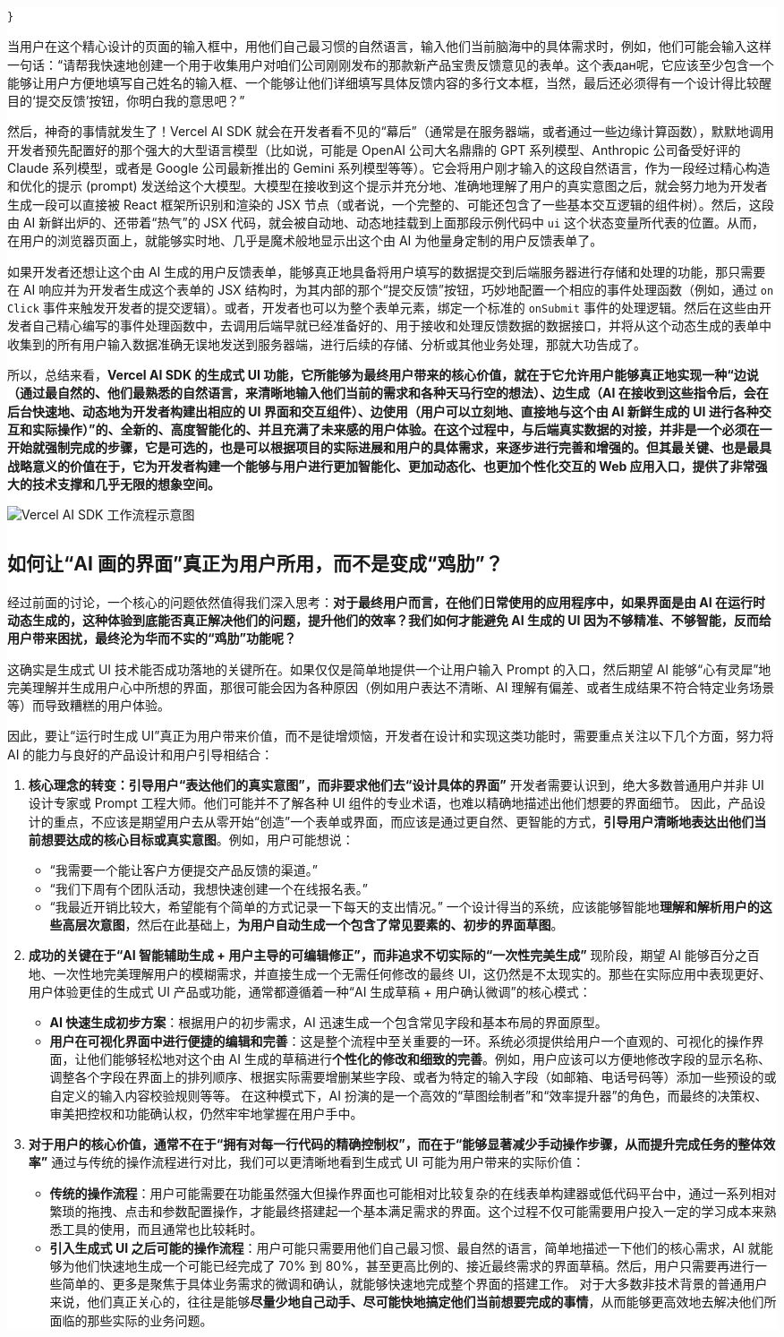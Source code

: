 ```typescript jsx
}
```

当用户在这个精心设计的页面的输入框中，用他们自己最习惯的自然语言，输入他们当前脑海中的具体需求时，例如，他们可能会输入这样一句话：“请帮我快速地创建一个用于收集用户对咱们公司刚刚发布的那款新产品宝贵反馈意见的表单。这个表дан呢，它应该至少包含一个能够让用户方便地填写自己姓名的输入框、一个能够让他们详细填写具体反馈内容的多行文本框，当然，最后还必须得有一个设计得比较醒目的‘提交反馈’按钮，你明白我的意思吧？”

然后，神奇的事情就发生了！Vercel AI SDK 就会在开发者看不见的“幕后”（通常是在服务器端，或者通过一些边缘计算函数），默默地调用开发者预先配置好的那个强大的大型语言模型（比如说，可能是 OpenAI 公司大名鼎鼎的 GPT 系列模型、Anthropic 公司备受好评的 Claude 系列模型，或者是 Google 公司最新推出的 Gemini 系列模型等等）。它会将用户刚才输入的这段自然语言，作为一段经过精心构造和优化的提示 (prompt) 发送给这个大模型。大模型在接收到这个提示并充分地、准确地理解了用户的真实意图之后，就会努力地为开发者生成一段可以直接被 React 框架所识别和渲染的 JSX 节点（或者说，一个完整的、可能还包含了一些基本交互逻辑的组件树）。然后，这段由 AI 新鲜出炉的、还带着“热气”的 JSX 代码，就会被自动地、动态地挂载到上面那段示例代码中 `ui` 这个状态变量所代表的位置。从而，在用户的浏览器页面上，就能够实时地、几乎是魔术般地显示出这个由 AI 为他量身定制的用户反馈表单了。

如果开发者还想让这个由 AI 生成的用户反馈表单，能够真正地具备将用户填写的数据提交到后端服务器进行存储和处理的功能，那只需要在 AI 响应并为开发者生成这个表单的 JSX 结构时，为其内部的那个“提交反馈”按钮，巧妙地配置一个相应的事件处理函数（例如，通过 `onClick` 事件来触发开发者的提交逻辑）。或者，开发者也可以为整个表单元素，绑定一个标准的 `onSubmit` 事件的处理逻辑。然后在这些由开发者自己精心编写的事件处理函数中，去调用后端早就已经准备好的、用于接收和处理反馈数据的数据接口，并将从这个动态生成的表单中收集到的所有用户输入数据准确无误地发送到服务器端，进行后续的存储、分析或其他业务处理，那就大功告成了。

所以，总结来看，**Vercel AI SDK 的生成式 UI 功能，它所能够为最终用户带来的核心价值，就在于它允许用户能够真正地实现一种“边说（通过最自然的、他们最熟悉的自然语言，来清晰地输入他们当前的需求和各种天马行空的想法）、边生成（AI 在接收到这些指令后，会在后台快速地、动态地为开发者构建出相应的 UI 界面和交互组件）、边使用（用户可以立刻地、直接地与这个由 AI 新鲜生成的 UI 进行各种交互和实际操作）”的、全新的、高度智能化的、并且充满了未来感的用户体验。在这个过程中，与后端真实数据的对接，并非是一个必须在一开始就强制完成的步骤，它是可选的，也是可以根据项目的实际进展和用户的具体需求，来逐步进行完善和增强的。但其最关键、也是最具战略意义的价值在于，它为开发者构建一个能够与用户进行更加智能化、更加动态化、也更加个性化交互的 Web 应用入口，提供了非常强大的技术支撑和几乎无限的想象空间。**

![Vercel AI SDK 工作流程示意图](https://cdn.jsdelivr.net/gh/marshal-zheng/images-hosting@main/images/Asf12F.png)

## 如何让“AI 画的界面”真正为用户所用，而不是变成“鸡肋”？

经过前面的讨论，一个核心的问题依然值得我们深入思考：**对于最终用户而言，在他们日常使用的应用程序中，如果界面是由 AI 在运行时动态生成的，这种体验到底能否真正解决他们的问题，提升他们的效率？我们如何才能避免 AI 生成的 UI 因为不够精准、不够智能，反而给用户带来困扰，最终沦为华而不实的“鸡肋”功能呢？**

这确实是生成式 UI 技术能否成功落地的关键所在。如果仅仅是简单地提供一个让用户输入 Prompt 的入口，然后期望 AI 能够“心有灵犀”地完美理解并生成用户心中所想的界面，那很可能会因为各种原因（例如用户表达不清晰、AI 理解有偏差、或者生成结果不符合特定业务场景等）而导致糟糕的用户体验。

因此，要让“运行时生成 UI”真正为用户带来价值，而不是徒增烦恼，开发者在设计和实现这类功能时，需要重点关注以下几个方面，努力将 AI 的能力与良好的产品设计和用户引导相结合：

1.  **核心理念的转变：引导用户“表达他们的真实意图”，而非要求他们去“设计具体的界面”**
    开发者需要认识到，绝大多数普通用户并非 UI 设计专家或 Prompt 工程大师。他们可能并不了解各种 UI 组件的专业术语，也难以精确地描述出他们想要的界面细节。
    因此，产品设计的重点，不应该是期望用户去从零开始“创造”一个表单或界面，而应该是通过更自然、更智能的方式，**引导用户清晰地表达出他们当前想要达成的核心目标或真实意图**。例如，用户可能想说：
    *   “我需要一个能让客户方便提交产品反馈的渠道。”
    *   “我们下周有个团队活动，我想快速创建一个在线报名表。”
    *   “我最近开销比较大，希望能有个简单的方式记录一下每天的支出情况。”
    一个设计得当的系统，应该能够智能地**理解和解析用户的这些高层次意图**，然后在此基础上，**为用户自动生成一个包含了常见要素的、初步的界面草图**。

2.  **成功的关键在于“AI 智能辅助生成 + 用户主导的可编辑修正”，而非追求不切实际的“一次性完美生成”**
    现阶段，期望 AI 能够百分之百地、一次性地完美理解用户的模糊需求，并直接生成一个无需任何修改的最终 UI，这仍然是不太现实的。那些在实际应用中表现更好、用户体验更佳的生成式 UI 产品或功能，通常都遵循着一种“AI 生成草稿 + 用户确认微调”的核心模式：
    *   **AI 快速生成初步方案**：根据用户的初步需求，AI 迅速生成一个包含常见字段和基本布局的界面原型。
    *   **用户在可视化界面中进行便捷的编辑和完善**：这是整个流程中至关重要的一环。系统必须提供给用户一个直观的、可视化的操作界面，让他们能够轻松地对这个由 AI 生成的草稿进行**个性化的修改和细致的完善**。例如，用户应该可以方便地修改字段的显示名称、调整各个字段在界面上的排列顺序、根据实际需要增删某些字段、或者为特定的输入字段（如邮箱、电话号码等）添加一些预设的或自定义的输入内容校验规则等等。
    在这种模式下，AI 扮演的是一个高效的“草图绘制者”和“效率提升器”的角色，而最终的决策权、审美把控权和功能确认权，仍然牢牢地掌握在用户手中。

3.  **对于用户的核心价值，通常不在于“拥有对每一行代码的精确控制权”，而在于“能够显著减少手动操作步骤，从而提升完成任务的整体效率”**
    通过与传统的操作流程进行对比，我们可以更清晰地看到生成式 UI 可能为用户带来的实际价值：
    *   **传统的操作流程**：用户可能需要在功能虽然强大但操作界面也可能相对比较复杂的在线表单构建器或低代码平台中，通过一系列相对繁琐的拖拽、点击和参数配置操作，才能最终搭建起一个基本满足需求的界面。这个过程不仅可能需要用户投入一定的学习成本来熟悉工具的使用，而且通常也比较耗时。
    *   **引入生成式 UI 之后可能的操作流程**：用户可能只需要用他们自己最习惯、最自然的语言，简单地描述一下他们的核心需求，AI 就能够为他们快速地生成一个可能已经完成了 70% 到 80%，甚至更高比例的、接近最终需求的界面草稿。然后，用户只需要再进行一些简单的、更多是聚焦于具体业务需求的微调和确认，就能够快速地完成整个界面的搭建工作。
    对于大多数非技术背景的普通用户来说，他们真正关心的，往往是能够**尽量少地自己动手、尽可能快地搞定他们当前想要完成的事情**，从而能够更高效地去解决他们所面临的那些实际的业务问题。
